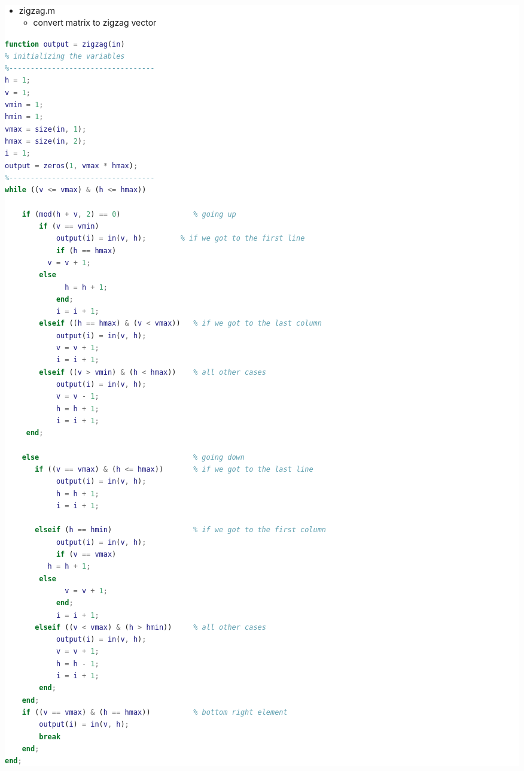 
- zigzag.m
  - convert matrix to zigzag vector

```matlab
function output = zigzag(in)
% initializing the variables
%----------------------------------
h = 1;
v = 1;
vmin = 1;
hmin = 1;
vmax = size(in, 1);
hmax = size(in, 2);
i = 1;
output = zeros(1, vmax * hmax);
%----------------------------------
while ((v <= vmax) & (h <= hmax))
    
    if (mod(h + v, 2) == 0)                 % going up
        if (v == vmin)       
            output(i) = in(v, h);        % if we got to the first line
            if (h == hmax)
	      v = v + 1;
	    else
              h = h + 1;
            end;
            i = i + 1;
        elseif ((h == hmax) & (v < vmax))   % if we got to the last column
            output(i) = in(v, h);
            v = v + 1;
            i = i + 1;
        elseif ((v > vmin) & (h < hmax))    % all other cases
            output(i) = in(v, h);
            v = v - 1;
            h = h + 1;
            i = i + 1;
     end;
        
    else                                    % going down
       if ((v == vmax) & (h <= hmax))       % if we got to the last line
            output(i) = in(v, h);
            h = h + 1;
            i = i + 1;
        
       elseif (h == hmin)                   % if we got to the first column
            output(i) = in(v, h);
            if (v == vmax)
	      h = h + 1;
	    else
              v = v + 1;
            end;
            i = i + 1;
       elseif ((v < vmax) & (h > hmin))     % all other cases
            output(i) = in(v, h);
            v = v + 1;
            h = h - 1;
            i = i + 1;
        end;
    end;
    if ((v == vmax) & (h == hmax))          % bottom right element
        output(i) = in(v, h);
        break
    end;
end;
```